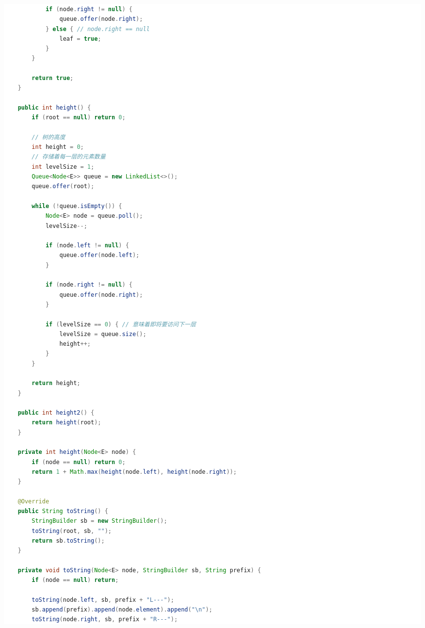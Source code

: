 ```java
			if (node.right != null) {
				queue.offer(node.right);
			} else { // node.right == null
				leaf = true;
			}
		}
		
		return true;
	}
	
	public int height() {
		if (root == null) return 0;
		
		// 树的高度
		int height = 0;
		// 存储着每一层的元素数量
		int levelSize = 1;
		Queue<Node<E>> queue = new LinkedList<>();
		queue.offer(root);
		
		while (!queue.isEmpty()) {
			Node<E> node = queue.poll();
			levelSize--;
			
			if (node.left != null) {
				queue.offer(node.left);
			}
			
			if (node.right != null) {
				queue.offer(node.right);
			}

			if (levelSize == 0) { // 意味着即将要访问下一层
				levelSize = queue.size();
				height++;
			}
		}
		
		return height;
	}
	
	public int height2() {
		return height(root);
	}
	
	private int height(Node<E> node) {
		if (node == null) return 0;
		return 1 + Math.max(height(node.left), height(node.right));
	}
	
	@Override
	public String toString() {
		StringBuilder sb = new StringBuilder();
		toString(root, sb, "");
		return sb.toString();
	}
	
	private void toString(Node<E> node, StringBuilder sb, String prefix) {
		if (node == null) return;

		toString(node.left, sb, prefix + "L---");
		sb.append(prefix).append(node.element).append("\n");
		toString(node.right, sb, prefix + "R---");
```